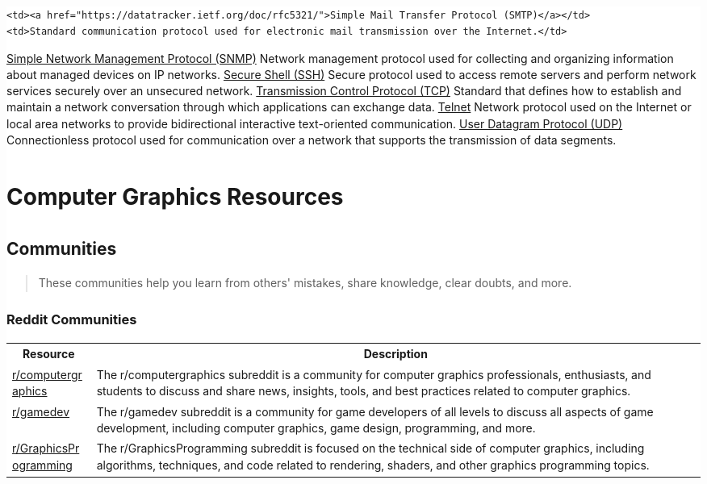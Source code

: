     <td><a href="https://datatracker.ietf.org/doc/rfc5321/">Simple Mail Transfer Protocol (SMTP)</a></td>
    <td>Standard communication protocol used for electronic mail transmission over the Internet.</td>
  </tr>
  <tr>
    <td><a href="https://datatracker.ietf.org/doc/rfc1157/">Simple Network Management Protocol (SNMP)</a></td>
    <td>Network management protocol used for collecting and organizing information about managed devices on IP networks.</td>
  </tr>
  <tr>
    <td><a href="https://datatracker.ietf.org/doc/rfc4251/">Secure Shell (SSH)</a></td>
    <td>Secure protocol used to access remote servers and perform network services securely over an unsecured network.</td>
  </tr>
  <tr>
    <td><a href="https://datatracker.ietf.org/doc/rfc793/">Transmission Control Protocol (TCP)</a></td>
    <td>Standard that defines how to establish and maintain a network conversation through which applications can exchange data.</td>
  </tr>
  <tr>
    <td><a href="https://datatracker.ietf.org/doc/rfc854/">Telnet</a></td>
    <td>Network protocol used on the Internet or local area networks to provide bidirectional interactive text-oriented communication.</td>
  </tr>
  <tr>
    <td><a href="https://datatracker.ietf.org/doc/rfc768/">User Datagram Protocol (UDP)</a></td>
    <td>Connectionless protocol used for communication over a network that supports the transmission of data segments.</td>
  </tr>
</table>

# Computer Graphics Resources

## Communities

> These communities help you learn from others' mistakes, share knowledge, clear doubts, and more.

### Reddit Communities

<table width="100%">
  <tr>
    <th>Resource</th>
    <th>Description</th>
  </tr>
  <tr>
    <td><a href="https://www.reddit.com/r/computergraphics/">r/computergraphics</a></td>
    <td>The r/computergraphics subreddit is a community for computer graphics professionals, enthusiasts, and students to discuss and share news, insights, tools, and best practices related to computer graphics.</td>
  </tr>
  <tr>
    <td><a href="https://www.reddit.com/r/gamedev/">r/gamedev</a></td>
    <td>The r/gamedev subreddit is a community for game developers of all levels to discuss all aspects of game development, including computer graphics, game design, programming, and more.</td>
  </tr>
  <tr>
    <td><a href="https://www.reddit.com/r/GraphicsProgramming/">r/GraphicsProgramming</a></td>
    <td>The r/GraphicsProgramming subreddit is focused on the technical side of computer graphics, including algorithms, techniques, and code related to rendering, shaders, and other graphics programming topics.</td>
  </tr>